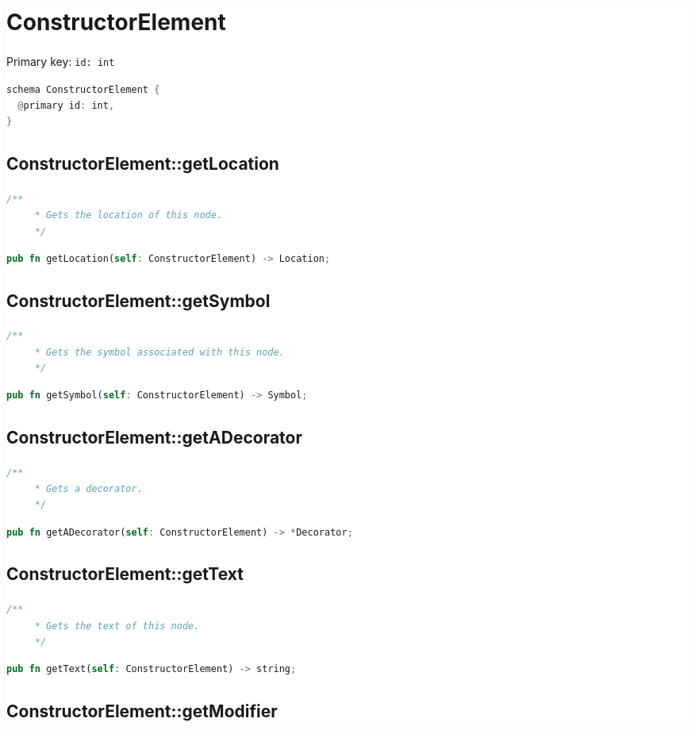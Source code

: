 # ConstructorElement

Primary key: `id: int`

```rust
schema ConstructorElement {
  @primary id: int,
}
```
## ConstructorElement::getLocation

```rust
/**
     * Gets the location of this node.
     */
```
```rust
pub fn getLocation(self: ConstructorElement) -> Location;
```
## ConstructorElement::getSymbol

```rust
/**
     * Gets the symbol associated with this node.
     */
```
```rust
pub fn getSymbol(self: ConstructorElement) -> Symbol;
```
## ConstructorElement::getADecorator

```rust
/**
     * Gets a decorator.
     */
```
```rust
pub fn getADecorator(self: ConstructorElement) -> *Decorator;
```
## ConstructorElement::getText

```rust
/**
     * Gets the text of this node.
     */
```
```rust
pub fn getText(self: ConstructorElement) -> string;
```
## ConstructorElement::getModifier
